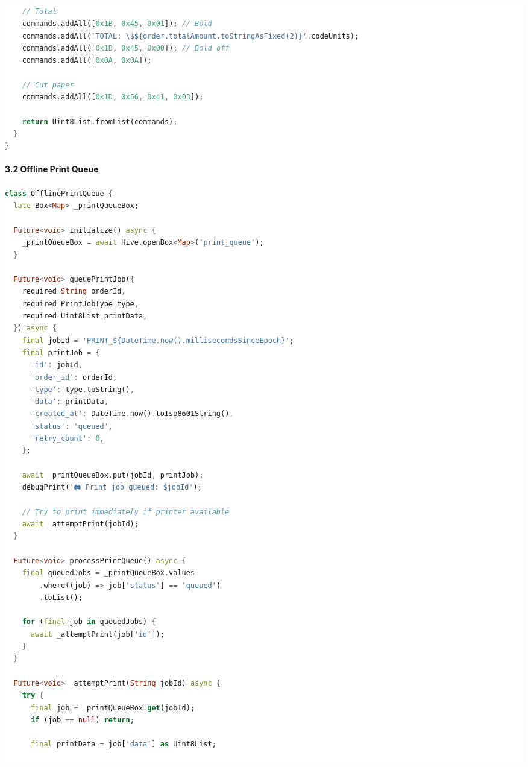 ```dart
    // Total
    commands.addAll([0x1B, 0x45, 0x01]); // Bold
    commands.addAll('TOTAL: \$${order.totalAmount.toStringAsFixed(2)}'.codeUnits);
    commands.addAll([0x1B, 0x45, 0x00]); // Bold off
    commands.addAll([0x0A, 0x0A]);
    
    // Cut paper
    commands.addAll([0x1D, 0x56, 0x41, 0x03]);
    
    return Uint8List.fromList(commands);
  }
}
```

#### **3.2 Offline Print Queue**
```dart
class OfflinePrintQueue {
  late Box<Map> _printQueueBox;
  
  Future<void> initialize() async {
    _printQueueBox = await Hive.openBox<Map>('print_queue');
  }
  
  Future<void> queuePrintJob({
    required String orderId,
    required PrintJobType type,
    required Uint8List printData,
  }) async {
    final jobId = 'PRINT_${DateTime.now().millisecondsSinceEpoch}';
    final printJob = {
      'id': jobId,
      'order_id': orderId,
      'type': type.toString(),
      'data': printData,
      'created_at': DateTime.now().toIso8601String(),
      'status': 'queued',
      'retry_count': 0,
    };
    
    await _printQueueBox.put(jobId, printJob);
    debugPrint('🖨️ Print job queued: $jobId');
    
    // Try to print immediately if printer available
    await _attemptPrint(jobId);
  }
  
  Future<void> processPrintQueue() async {
    final queuedJobs = _printQueueBox.values
        .where((job) => job['status'] == 'queued')
        .toList();
    
    for (final job in queuedJobs) {
      await _attemptPrint(job['id']);
    }
  }
  
  Future<void> _attemptPrint(String jobId) async {
    try {
      final job = _printQueueBox.get(jobId);
      if (job == null) return;
      
      final printData = job['data'] as Uint8List;
      
```